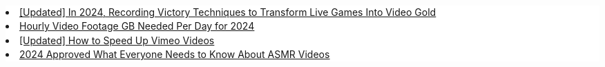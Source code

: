 <li><a href="https://desktop-recording.techidaily.com/updated-in-2024-recording-victory-techniques-to-transform-live-games-into-video-gold/"><u>[Updated] In 2024, Recording Victory  Techniques to Transform Live Games Into Video Gold</u></a></li>
<li><a href="https://some-knowledge.techidaily.com/hourly-video-footage-gb-needed-per-day-for-2024/"><u>Hourly Video Footage  GB Needed Per Day for 2024</u></a></li>
<li><a href="https://vimeo-videos.techidaily.com/updated-how-to-speed-up-vimeo-videos/"><u>[Updated] How to Speed Up Vimeo Videos</u></a></li>
<li><a href="https://facebook-record-videos.techidaily.com/2024-approved-what-everyone-needs-to-know-about-asmr-videos/"><u>2024 Approved  What Everyone Needs to Know About ASMR Videos</u></a></li>
</ul></div>
